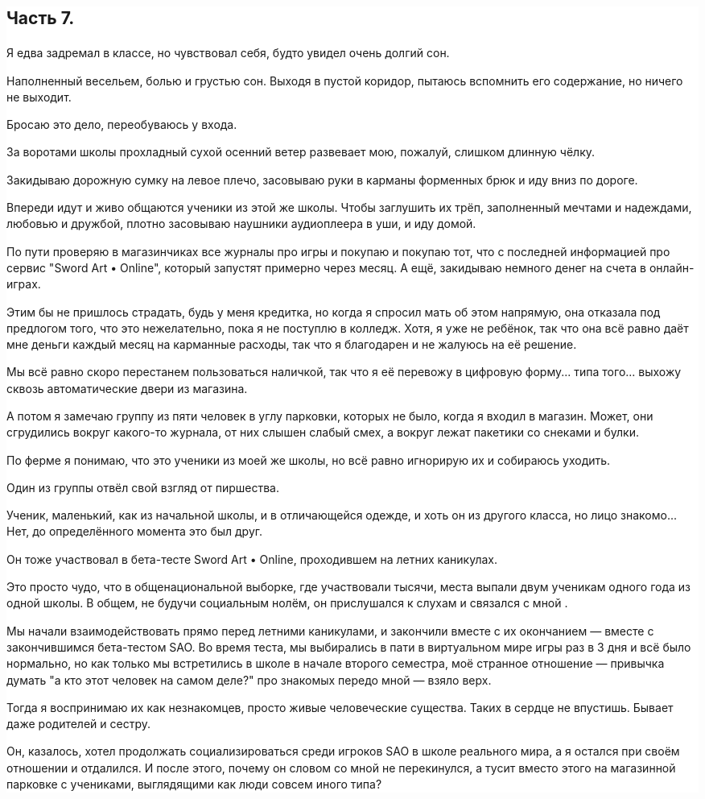 ## Часть 7.

Я едва задремал в классе, но чувствовал себя, будто увидел очень долгий сон.

Наполненный весельем, болью и грустью сон. Выходя в пустой коридор, пытаюсь вспомнить его содержание, но ничего не выходит.

Бросаю это дело, переобуваюсь у входа.

За воротами школы прохладный сухой осенний ветер развевает мою, пожалуй, слишком длинную чёлку.

Закидываю дорожную сумку на левое плечо, засовываю руки в карманы форменных брюк и иду вниз по дороге.

Впереди идут и живо общаются ученики из этой же школы. Чтобы заглушить их трёп, заполненный мечтами и надеждами, любовью и дружбой, плотно засовываю наушники аудиоплеера в уши, и иду домой.

По пути проверяю в магазинчиках все журналы про игры и покупаю и покупаю тот, что с последней информацией про сервис "Sword Art • Online", который запустят примерно через месяц. А ещё, закидываю немного денег на счета в онлайн-играх.

Этим бы не пришлось страдать, будь у меня кредитка, но когда я спросил мать об этом напрямую, она отказала под предлогом того, что это нежелательно, пока я не поступлю в колледж. Хотя, я уже не ребёнок, так что она всё равно даёт мне деньги каждый месяц на карманные расходы, так что я благодарен и не жалуюсь на её решение.

Мы всё равно скоро перестанем пользоваться наличкой, так что я её перевожу в цифровую форму... типа того... выхожу сквозь автоматические двери из магазина.

А потом я замечаю группу из пяти человек в углу парковки, которых не было, когда я входил в магазин. Может, они сгрудились вокруг какого-то журнала, от них слышен слабый смех, а вокруг лежат пакетики со снеками и булки.

По ферме я понимаю, что это ученики из моей же школы, но всё равно игнорирую их и собираюсь уходить.

Один из группы отвёл свой взгляд от пиршества.

Ученик, маленький, как из начальной школы, и в отличающейся одежде, и хоть он из другого класса, но лицо знакомо... Нет, до определённого момента это был друг.

Он тоже участвовал в бета-тесте Sword Art • Online, проходившем на летних каникулах.

Это просто чудо, что в общенациональной выборке, где участвовали тысячи, места выпали двум ученикам одного года из одной школы. В общем, не будучи социальным нолём, он прислушался к слухам и связался с мной .

Мы начали взаимодействовать прямо перед летними каникулами, и закончили вместе с их окончанием — вместе с закончившимся бета-тестом SAO. Во время теста, мы выбирались в пати в виртуальном мире игры раз в 3 дня и всё было нормально, но как только мы встретились в школе в начале второго семестра, моё странное отношение — привычка думать "а кто этот человек на самом деле?" про знакомых передо мной — взяло верх.

Тогда я воспринимаю их как незнакомцев, просто живые человеческие существа. Таких в сердце не впустишь. Бывает даже родителей и сестру.

Он, казалось, хотел продолжать социализироваться среди игроков SAO в школе реального мира, а я остался при своём отношении и отдалился. И после этого, почему он словом со мной не перекинулся, а тусит вместо этого на магазинной парковке с учениками, выглядящими как люди совсем иного типа?
